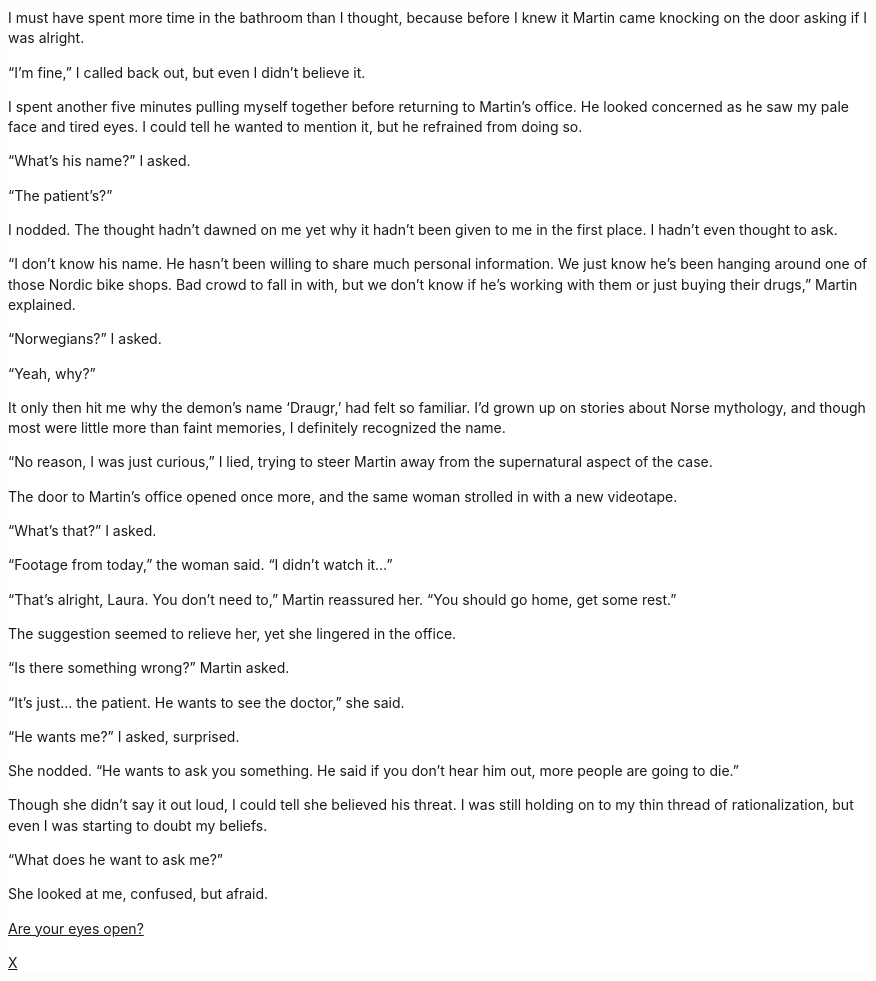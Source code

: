 I must have spent more time in the bathroom than I thought, because before I knew it Martin came knocking on the door asking if I was alright. 

“I’m fine,” I called back out, but even I didn’t believe it. 

I spent another five minutes pulling myself together before returning to Martin’s office. He looked concerned as he saw my pale face and tired eyes. I could tell he wanted to mention it, but he refrained from doing so. 

“What’s his name?” I asked. 

“The patient’s?” 

I nodded. The thought hadn’t dawned on me yet why it hadn’t been given to me in the first place. I hadn’t even thought to ask. 

“I don’t know his name. He hasn’t been willing to share much personal information. We just know he’s been hanging around one of those Nordic bike shops. Bad crowd to fall in with, but we don’t know if he’s working with them or just buying their drugs,” Martin explained. 

“Norwegians?” I asked. 

“Yeah, why?” 

It only then hit me why the demon’s name ‘Draugr,’ had felt so familiar. I’d grown up on stories about Norse mythology, and though most were little more than faint memories, I definitely recognized the name. 

“No reason, I was just curious,” I lied, trying to steer Martin away from the supernatural aspect of the case. 

The door to Martin’s office opened once more, and the same woman strolled in with a new videotape. 

“What’s that?” I asked. 

“Footage from today,” the woman said. “I didn’t watch it…” 

“That’s alright, Laura. You don’t need to,” Martin reassured her. “You should go home, get some rest.” 

The suggestion seemed to relieve her, yet she lingered in the office. 

“Is there something wrong?” Martin asked. 

“It’s just… the patient. He wants to see the doctor,” she said. 

“He wants me?” I asked, surprised. 

She nodded. “He wants to ask you something. He said if you don’t hear him out, more people are going to die.” 

Though she didn’t say it out loud, I could tell she believed his threat. I was still holding on to my thin thread of rationalization, but even I was starting to doubt my beliefs. 

“What does he want to ask me?”

She looked at me, confused, but afraid. 

[Are your eyes open?](http://525200134050.com/)  

[X](https://www.facebook.com/richard.saxon.author)